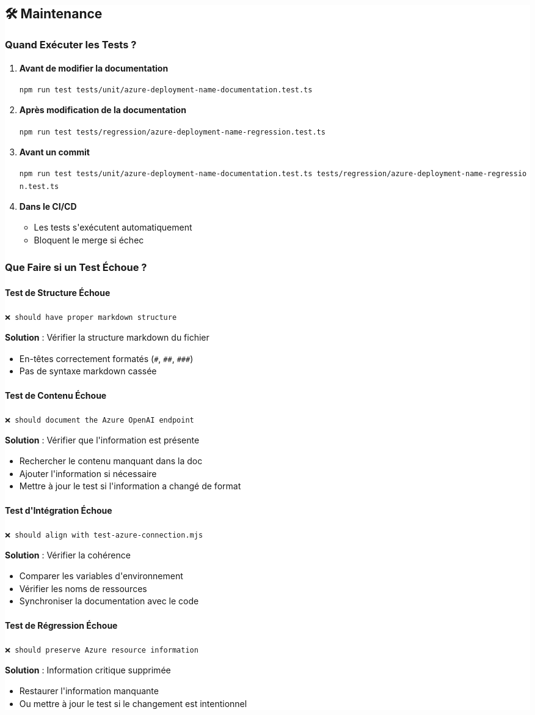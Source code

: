 ## 🛠️ Maintenance

### Quand Exécuter les Tests ?

1. **Avant de modifier la documentation**
   ```bash
   npm run test tests/unit/azure-deployment-name-documentation.test.ts
   ```

2. **Après modification de la documentation**
   ```bash
   npm run test tests/regression/azure-deployment-name-regression.test.ts
   ```

3. **Avant un commit**
   ```bash
   npm run test tests/unit/azure-deployment-name-documentation.test.ts tests/regression/azure-deployment-name-regression.test.ts
   ```

4. **Dans le CI/CD**
   - Les tests s'exécutent automatiquement
   - Bloquent le merge si échec

### Que Faire si un Test Échoue ?

#### Test de Structure Échoue
```
❌ should have proper markdown structure
```
**Solution** : Vérifier la structure markdown du fichier
- En-têtes correctement formatés (`#`, `##`, `###`)
- Pas de syntaxe markdown cassée

#### Test de Contenu Échoue
```
❌ should document the Azure OpenAI endpoint
```
**Solution** : Vérifier que l'information est présente
- Rechercher le contenu manquant dans la doc
- Ajouter l'information si nécessaire
- Mettre à jour le test si l'information a changé de format

#### Test d'Intégration Échoue
```
❌ should align with test-azure-connection.mjs
```
**Solution** : Vérifier la cohérence
- Comparer les variables d'environnement
- Vérifier les noms de ressources
- Synchroniser la documentation avec le code

#### Test de Régression Échoue
```
❌ should preserve Azure resource information
```
**Solution** : Information critique supprimée
- Restaurer l'information manquante
- Ou mettre à jour le test si le changement est intentionnel
